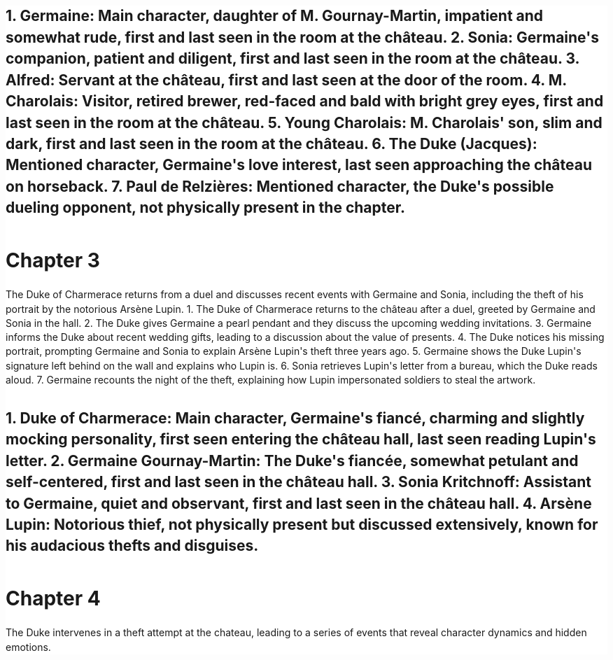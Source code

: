 <characters>1. Germaine: Main character, daughter of M. Gournay-Martin, impatient and somewhat rude, first and last seen in the room at the château.
2. Sonia: Germaine's companion, patient and diligent, first and last seen in the room at the château.
3. Alfred: Servant at the château, first and last seen at the door of the room.
4. M. Charolais: Visitor, retired brewer, red-faced and bald with bright grey eyes, first and last seen in the room at the château.
5. Young Charolais: M. Charolais' son, slim and dark, first and last seen in the room at the château.
6. The Duke (Jacques): Mentioned character, Germaine's love interest, last seen approaching the château on horseback.
7. Paul de Relzières: Mentioned character, the Duke's possible dueling opponent, not physically present in the chapter.</characters>
----------------
# Chapter 3
<synopsis>
The Duke of Charmerace returns from a duel and discusses recent events with Germaine and Sonia, including the theft of his portrait by the notorious Arsène Lupin.
</synopsis>

<events>
1. The Duke of Charmerace returns to the château after a duel, greeted by Germaine and Sonia in the hall.
2. The Duke gives Germaine a pearl pendant and they discuss the upcoming wedding invitations.
3. Germaine informs the Duke about recent wedding gifts, leading to a discussion about the value of presents.
4. The Duke notices his missing portrait, prompting Germaine and Sonia to explain Arsène Lupin's theft three years ago.
5. Germaine shows the Duke Lupin's signature left behind on the wall and explains who Lupin is.
6. Sonia retrieves Lupin's letter from a bureau, which the Duke reads aloud.
7. Germaine recounts the night of the theft, explaining how Lupin impersonated soldiers to steal the artwork.
</events>

<characters>1. Duke of Charmerace: Main character, Germaine's fiancé, charming and slightly mocking personality, first seen entering the château hall, last seen reading Lupin's letter.
2. Germaine Gournay-Martin: The Duke's fiancée, somewhat petulant and self-centered, first and last seen in the château hall.
3. Sonia Kritchnoff: Assistant to Germaine, quiet and observant, first and last seen in the château hall.
4. Arsène Lupin: Notorious thief, not physically present but discussed extensively, known for his audacious thefts and disguises.</characters>
----------------
# Chapter 4
<synopsis>
The Duke intervenes in a theft attempt at the chateau, leading to a series of events that reveal character dynamics and hidden emotions.
</synopsis>
